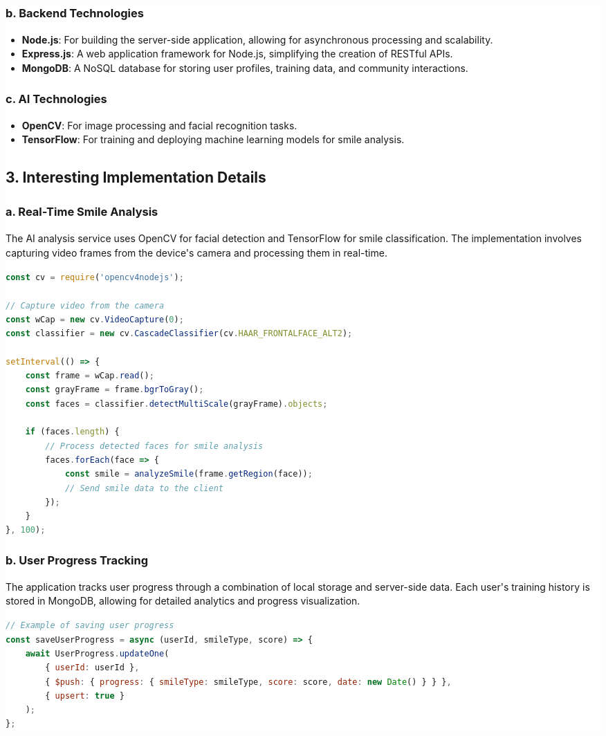 ### b. Backend Technologies
- **Node.js**: For building the server-side application, allowing for asynchronous processing and scalability.
- **Express.js**: A web application framework for Node.js, simplifying the creation of RESTful APIs.
- **MongoDB**: A NoSQL database for storing user profiles, training data, and community interactions.

### c. AI Technologies
- **OpenCV**: For image processing and facial recognition tasks.
- **TensorFlow**: For training and deploying machine learning models for smile analysis.

## 3. Interesting Implementation Details

### a. Real-Time Smile Analysis
The AI analysis service uses OpenCV for facial detection and TensorFlow for smile classification. The implementation involves capturing video frames from the device's camera and processing them in real-time.

```javascript
const cv = require('opencv4nodejs');

// Capture video from the camera
const wCap = new cv.VideoCapture(0);
const classifier = new cv.CascadeClassifier(cv.HAAR_FRONTALFACE_ALT2);

setInterval(() => {
    const frame = wCap.read();
    const grayFrame = frame.bgrToGray();
    const faces = classifier.detectMultiScale(grayFrame).objects;

    if (faces.length) {
        // Process detected faces for smile analysis
        faces.forEach(face => {
            const smile = analyzeSmile(frame.getRegion(face));
            // Send smile data to the client
        });
    }
}, 100);
```

### b. User Progress Tracking
The application tracks user progress through a combination of local storage and server-side data. Each user's training history is stored in MongoDB, allowing for detailed analytics and progress visualization.

```javascript
// Example of saving user progress
const saveUserProgress = async (userId, smileType, score) => {
    await UserProgress.updateOne(
        { userId: userId },
        { $push: { progress: { smileType: smileType, score: score, date: new Date() } } },
        { upsert: true }
    );
};
```
